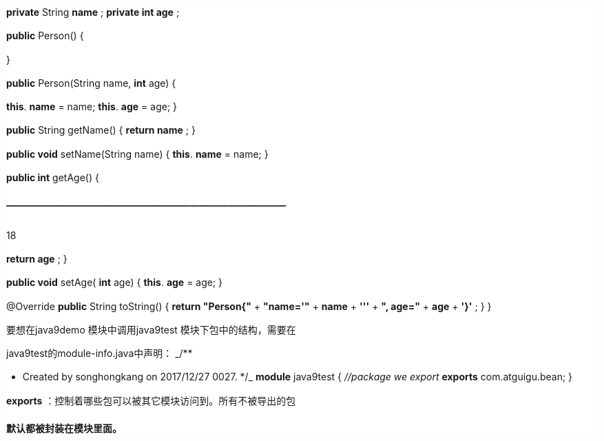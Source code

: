 **private** String **name** ;
**private int age** ;

**public** Person() {

}

**public** Person(String name, **int** age) {

**this**. **name** = name;
**this**. **age** = age;
}

**public** String getName() {
**return name** ;
}

**public void** setName(String name) {
**this**. **name** = name;
}

**public int** getAge() {

##### —————————————————————————————

18

**return age** ;
}

**public void** setAge( **int** age) {
**this**. **age** = age;
}

@Override
**public** String toString() {
**return "Person{"** +
**"name='"** + **name** + **'''** +
**", age="** + **age** +
**'}'** ;
}
}

要想在java9demo 模块中调用java9test 模块下包中的结构，需要在

java9test的module-info.java中声明：
_/**

- Created by songhongkang on 2017/12/27 0027.
  */_
  **module** java9test {
  *//package we export*
  **exports** com.atguigu.bean;
  }

**exports** ：控制着哪些包可以被其它模块访问到。所有不被导出的包

#### 默认都被封装在模块里面。
